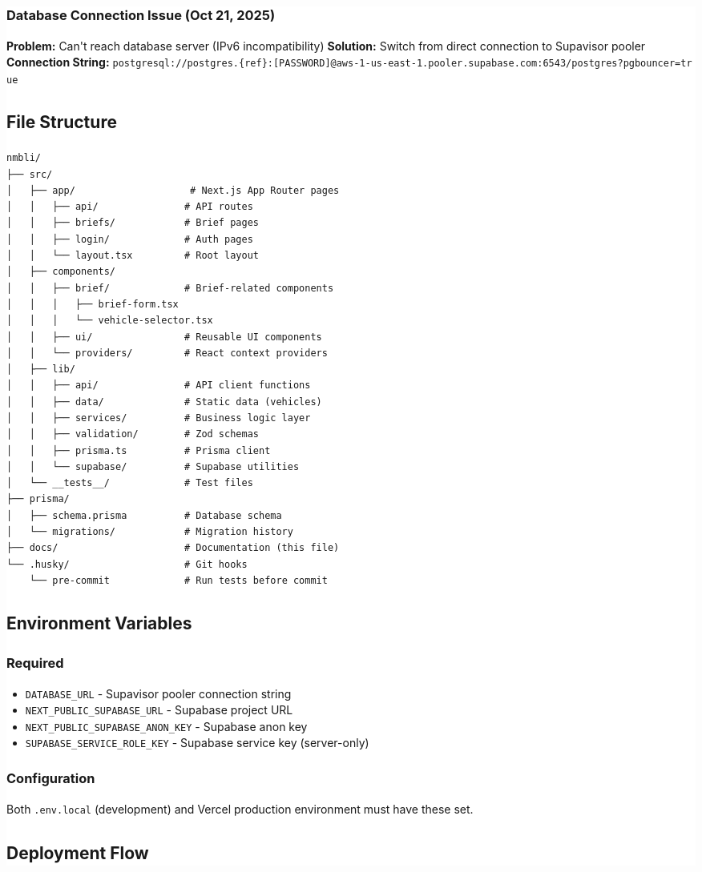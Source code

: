 ### Database Connection Issue (Oct 21, 2025)
**Problem:** Can't reach database server (IPv6 incompatibility)
**Solution:** Switch from direct connection to Supavisor pooler
**Connection String:** `postgresql://postgres.{ref}:[PASSWORD]@aws-1-us-east-1.pooler.supabase.com:6543/postgres?pgbouncer=true`

## File Structure

```
nmbli/
├── src/
│   ├── app/                    # Next.js App Router pages
│   │   ├── api/               # API routes
│   │   ├── briefs/            # Brief pages
│   │   ├── login/             # Auth pages
│   │   └── layout.tsx         # Root layout
│   ├── components/
│   │   ├── brief/             # Brief-related components
│   │   │   ├── brief-form.tsx
│   │   │   └── vehicle-selector.tsx
│   │   ├── ui/                # Reusable UI components
│   │   └── providers/         # React context providers
│   ├── lib/
│   │   ├── api/               # API client functions
│   │   ├── data/              # Static data (vehicles)
│   │   ├── services/          # Business logic layer
│   │   ├── validation/        # Zod schemas
│   │   ├── prisma.ts          # Prisma client
│   │   └── supabase/          # Supabase utilities
│   └── __tests__/             # Test files
├── prisma/
│   ├── schema.prisma          # Database schema
│   └── migrations/            # Migration history
├── docs/                      # Documentation (this file)
└── .husky/                    # Git hooks
    └── pre-commit             # Run tests before commit
```

## Environment Variables

### Required
- `DATABASE_URL` - Supavisor pooler connection string
- `NEXT_PUBLIC_SUPABASE_URL` - Supabase project URL
- `NEXT_PUBLIC_SUPABASE_ANON_KEY` - Supabase anon key
- `SUPABASE_SERVICE_ROLE_KEY` - Supabase service key (server-only)

### Configuration
Both `.env.local` (development) and Vercel production environment must have these set.

## Deployment Flow
